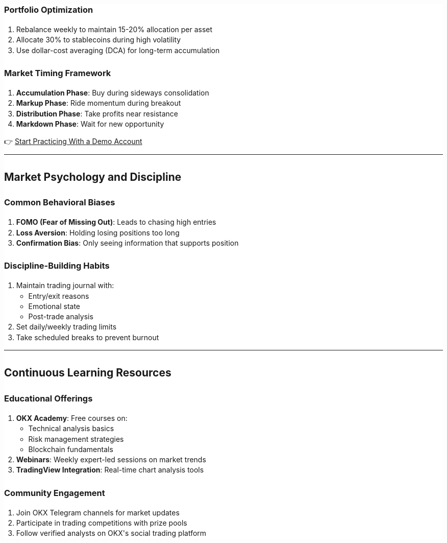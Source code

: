 ### Portfolio Optimization

1. Rebalance weekly to maintain 15-20% allocation per asset
2. Allocate 30% to stablecoins during high volatility
3. Use dollar-cost averaging (DCA) for long-term accumulation

### Market Timing Framework

1. **Accumulation Phase**: Buy during sideways consolidation
2. **Markup Phase**: Ride momentum during breakout
3. **Distribution Phase**: Take profits near resistance
4. **Markdown Phase**: Wait for new opportunity

👉 [Start Practicing With a Demo Account](https://bit.ly/okx-bonus)

---

## Market Psychology and Discipline

### Common Behavioral Biases

1. **FOMO (Fear of Missing Out)**: Leads to chasing high entries
2. **Loss Aversion**: Holding losing positions too long
3. **Confirmation Bias**: Only seeing information that supports position

### Discipline-Building Habits

1. Maintain trading journal with:
   - Entry/exit reasons
   - Emotional state
   - Post-trade analysis
2. Set daily/weekly trading limits
3. Take scheduled breaks to prevent burnout

---

## Continuous Learning Resources

### Educational Offerings

1. **OKX Academy**: Free courses on:
   - Technical analysis basics
   - Risk management strategies
   - Blockchain fundamentals
2. **Webinars**: Weekly expert-led sessions on market trends
3. **TradingView Integration**: Real-time chart analysis tools

### Community Engagement

1. Join OKX Telegram channels for market updates
2. Participate in trading competitions with prize pools
3. Follow verified analysts on OKX's social trading platform
